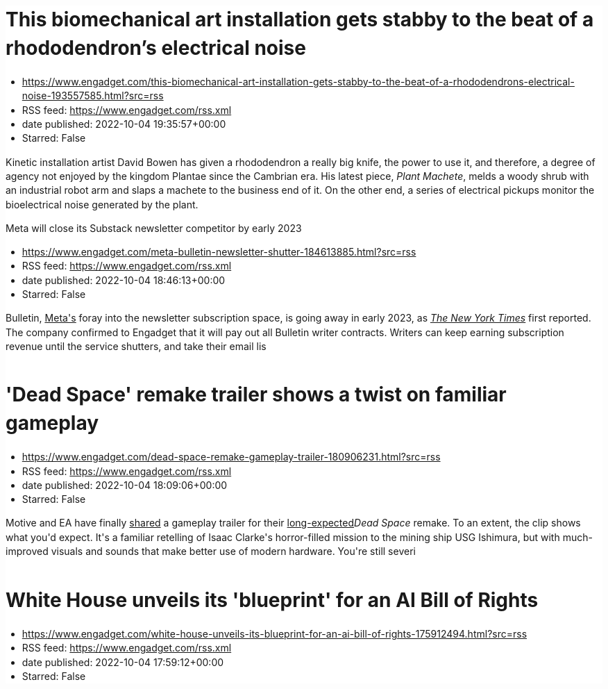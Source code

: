 # This biomechanical art installation gets stabby to the beat of a rhododendron’s electrical noise
 - https://www.engadget.com/this-biomechanical-art-installation-gets-stabby-to-the-beat-of-a-rhododendrons-electrical-noise-193557585.html?src=rss
 - RSS feed: https://www.engadget.com/rss.xml
 - date published: 2022-10-04 19:35:57+00:00
 - Starred: False

<p>Kinetic installation artist David Bowen has given a rhododendron a really big knife, the power to use it, and therefore, a degree of agency not enjoyed by the kingdom Plantae since the Cambrian era. His latest piece, <em>Plant Machete</em>, melds a woody shrub with an industrial robot arm and slaps a machete to the business end of it. On the other end, a series of electrical pickups monitor the bioelectrical noise generated by the plant.</p><div id="1686f19763194930915d89ff29938d5d"><blockquo

# Meta will close its Substack newsletter competitor by early 2023
 - https://www.engadget.com/meta-bulletin-newsletter-shutter-184613885.html?src=rss
 - RSS feed: https://www.engadget.com/rss.xml
 - date published: 2022-10-04 18:46:13+00:00
 - Starred: False

<p>Bulletin, <a href="https://www.engadget.com/tag/meta/"><ins>Meta's</ins></a> foray into the newsletter subscription space, is going away in early 2023, as <a href="https://www.nytimes.com/2022/10/04/business/media/facebook-ends-bulletin-newsletter.html"><em><ins>The New York Times</ins></em></a> first reported. The company confirmed to Engadget that it will pay out all Bulletin writer contracts. Writers can keep earning subscription revenue until the service shutters, and take their email lis

# 'Dead Space' remake trailer shows a twist on familiar gameplay
 - https://www.engadget.com/dead-space-remake-gameplay-trailer-180906231.html?src=rss
 - RSS feed: https://www.engadget.com/rss.xml
 - date published: 2022-10-04 18:09:06+00:00
 - Starred: False

<p>Motive and EA have finally <a href="https://www.youtube.com/watch?v=cTDJNZ9cK1w">shared</a> a gameplay trailer for their <a href="https://www.engadget.com/dead-space-ps5-xbox-series-x-pc-180518562.html">long-expected</a><em>Dead Space</em> remake. To an extent, the clip shows what you'd expect. It's a familiar retelling of Isaac Clarke's horror-filled mission to the mining ship USG Ishimura, but with much-improved visuals and sounds that make better use of modern hardware. You're still severi

# White House unveils its 'blueprint' for an AI Bill of Rights
 - https://www.engadget.com/white-house-unveils-its-blueprint-for-an-ai-bill-of-rights-175912494.html?src=rss
 - RSS feed: https://www.engadget.com/rss.xml
 - date published: 2022-10-04 17:59:12+00:00
 - Starred: False
